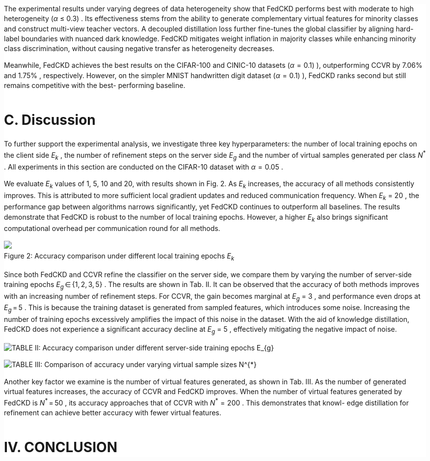 The experimental results under varying degrees of data heterogeneity show that FedCKD performs best with moderate to high heterogeneity   $(\alpha~\leq~0.3)$  . Its effectiveness stems from the ability to generate complementary virtual features for minority classes and construct multi-view teacher vectors. A decoupled distillation loss further fine-tunes the global classifier by aligning hard-label boundaries with nuanced dark knowledge. FedCKD mitigates weight inflation in majority classes while enhancing minority class discrimination, without causing negative transfer as heterogeneity decreases.  

Meanwhile, FedCKD achieves the best results on the CIFAR-100 and CINIC-10 datasets   $(\alpha=0.1)$  ), outperforming CCVR by   $7.06\%$   and   $1.75\%$  , respectively. However, on the simpler MNIST handwritten digit dataset   $(\alpha=0.1)$  ), FedCKD ranks second but still remains competitive with the best- performing baseline.  

# C. Discussion  

To further support the experimental analysis, we investigate three key hyperparameters: the number of local training epochs on the client side  $E_{k}$  , the number of refinement steps on the server side    $E_{g}$   and the number of virtual samples generated per class    $N^{*}$  . All experiments in this section are conducted on the CIFAR-10 dataset with  $\alpha=0.05$  .  

We evaluate    $E_{k}$   values of 1, 5, 10 and 20, with results shown in Fig. 2. As  $E_{k}$   increases, the accuracy of all methods consistently improves. This is attributed to more sufficient local gradient updates and reduced communication frequency. When    $E_{k}~=~20$  , the performance gap between algorithms narrows significantly, yet FedCKD continues to outperform all baselines. The results demonstrate that FedCKD is robust to the number of local training epochs. However, a higher  $E_{k}$   also brings significant computational overhead per communication round for all methods.  

![](images/83afed9ba2452665568faf78275c24e3b8ec323530267ccc67975f8c8dfd7fea.jpg)  
Figure 2: Accuracy comparison under different local training epochs    $E_{k}$  

Since both FedCKD and CCVR refine the classifier on the server side, we compare them by varying the number of server-side training epochs    $E_{g}\,\in\,\{1,2,3,5\}$  . The results are shown in Tab. II. It can be observed that the accuracy of both methods improves with an increasing number of refinement steps. For CCVR, the gain becomes marginal at    $E_{g}~=~3$  , and performance even drops at    $E_{g}\,=\,5$  . This is because the training dataset is generated from sampled features, which introduces some noise. Increasing the number of training epochs excessively amplifies the impact of this noise in the dataset. With the aid of knowledge distillation, FedCKD does not experience a significant accuracy decline at    $E_{g}~=~5$  , effectively mitigating the negative impact of noise.  

![TABLE II: Accuracy comparison under different server-side training epochs    $E_{g}$  ](images/331badc34a75b4bffcd22f2a16dc90427129dbb6f904e4631e3b7866edd5b876.jpg)  

![TABLE III: Comparison of accuracy under varying virtual sample sizes    $N^{*}$  ](images/f24b59e891647aa4f6bf45d161d3c989da8bc0d9ebf5729147842e2a5a9ae575.jpg)  

Another key factor we examine is the number of virtual features generated, as shown in Tab. III. As the number of generated virtual features increases, the accuracy of CCVR and FedCKD improves. When the number of virtual features generated by FedCKD is    $N^{*}\,=\,50$  , its accuracy approaches that of CCVR with  $N^{*}=200$  . This demonstrates that knowl- edge distillation for refinement can achieve better accuracy with fewer virtual features.  

# IV. CONCLUSION  
